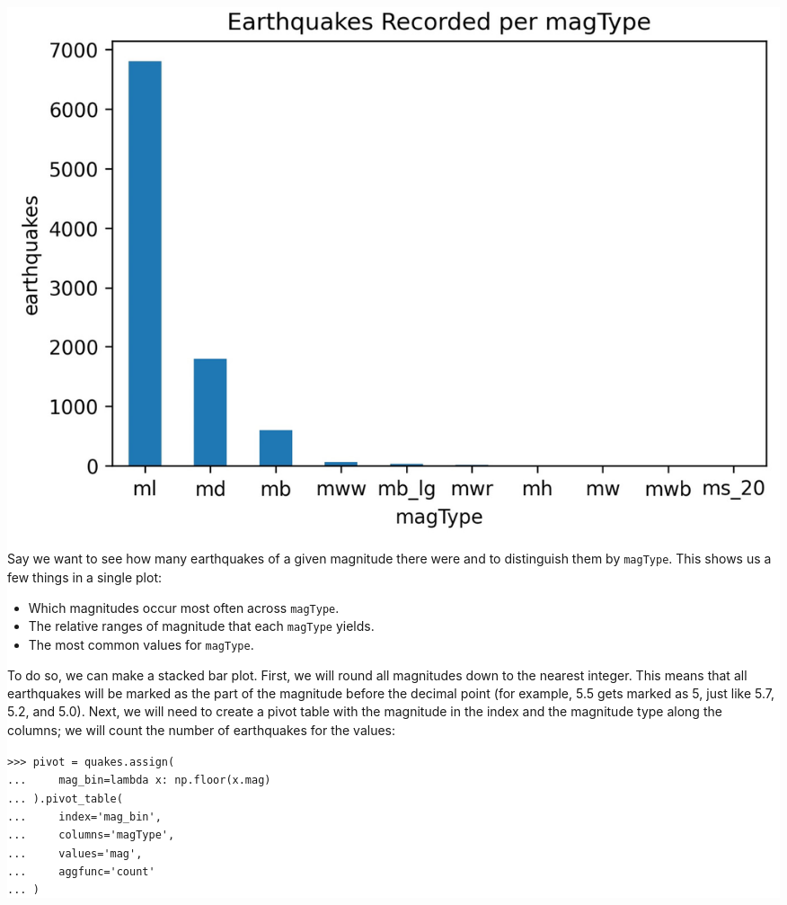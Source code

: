 
![](./images/Figure_5.35_B16834.jpg)



Say we want to see how many earthquakes of a given
magnitude there were and to distinguish them by `magType`.
This shows us a few things in a single plot:

-   Which magnitudes occur most often across `magType`.
-   The relative ranges of magnitude that each `magType`
    yields.
-   The most common values for `magType`.

To do so, we can make a stacked bar plot. First, we will round all
magnitudes down to the nearest integer. This means that all earthquakes
will be marked as the part of the magnitude before the decimal point
(for example, 5.5 gets marked as 5, just like 5.7, 5.2, and 5.0). Next,
we will need to create a pivot table with the magnitude in the index and
the magnitude type along the columns; we will count the number of
earthquakes for the values:

```
>>> pivot = quakes.assign(
...     mag_bin=lambda x: np.floor(x.mag)
... ).pivot_table(
...     index='mag_bin', 
...     columns='magType', 
...     values='mag', 
...     aggfunc='count'
... )
```
